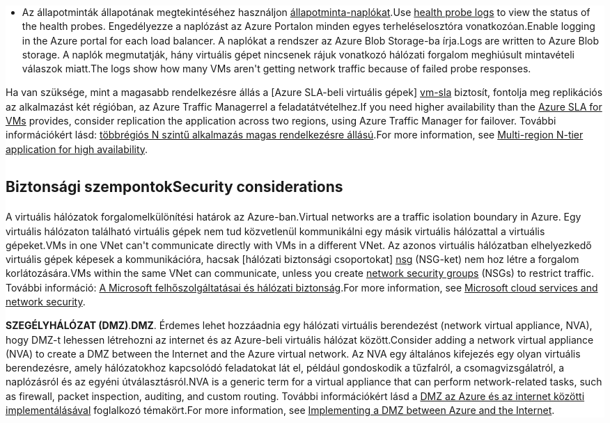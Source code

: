 - <span data-ttu-id="b9cf2-254">Az állapotminták állapotának megtekintéséhez használjon [állapotminta-naplókat][health-probe-log].</span><span class="sxs-lookup"><span data-stu-id="b9cf2-254">Use [health probe logs][health-probe-log] to view the status of the health probes.</span></span> <span data-ttu-id="b9cf2-255">Engedélyezze a naplózást az Azure Portalon minden egyes terheléselosztóra vonatkozóan.</span><span class="sxs-lookup"><span data-stu-id="b9cf2-255">Enable logging in the Azure portal for each load balancer.</span></span> <span data-ttu-id="b9cf2-256">A naplókat a rendszer az Azure Blob Storage-ba írja.</span><span class="sxs-lookup"><span data-stu-id="b9cf2-256">Logs are written to Azure Blob storage.</span></span> <span data-ttu-id="b9cf2-257">A naplók megmutatják, hány virtuális gépet nincsenek rájuk vonatkozó hálózati forgalom meghiúsult mintavételi válaszok miatt.</span><span class="sxs-lookup"><span data-stu-id="b9cf2-257">The logs show how many VMs aren't getting network traffic because of failed probe responses.</span></span>

<span data-ttu-id="b9cf2-258">Ha van szüksége, mint a magasabb rendelkezésre állás a [Azure SLA-beli virtuális gépek] [ vm-sla] biztosít, fontolja meg replikációs az alkalmazást két régióban, az Azure Traffic Managerrel a feladatátvételhez.</span><span class="sxs-lookup"><span data-stu-id="b9cf2-258">If you need higher availability than the [Azure SLA for VMs][vm-sla] provides, consider replication the application across two regions, using Azure Traffic Manager for failover.</span></span> <span data-ttu-id="b9cf2-259">További információkért lásd: [többrégiós N szintű alkalmazás magas rendelkezésre állású][multi-dc].</span><span class="sxs-lookup"><span data-stu-id="b9cf2-259">For more information, see [Multi-region N-tier application for high availability][multi-dc].</span></span>

## <a name="security-considerations"></a><span data-ttu-id="b9cf2-260">Biztonsági szempontok</span><span class="sxs-lookup"><span data-stu-id="b9cf2-260">Security considerations</span></span>

<span data-ttu-id="b9cf2-261">A virtuális hálózatok forgalomelkülönítési határok az Azure-ban.</span><span class="sxs-lookup"><span data-stu-id="b9cf2-261">Virtual networks are a traffic isolation boundary in Azure.</span></span> <span data-ttu-id="b9cf2-262">Egy virtuális hálózaton található virtuális gépek nem tud közvetlenül kommunikálni egy másik virtuális hálózattal a virtuális gépeket.</span><span class="sxs-lookup"><span data-stu-id="b9cf2-262">VMs in one VNet can't communicate directly with VMs in a different VNet.</span></span> <span data-ttu-id="b9cf2-263">Az azonos virtuális hálózatban elhelyezkedő virtuális gépek képesek a kommunikációra, hacsak [hálózati biztonsági csoportokat] [ nsg] (NSG-ket) nem hoz létre a forgalom korlátozására.</span><span class="sxs-lookup"><span data-stu-id="b9cf2-263">VMs within the same VNet can communicate, unless you create [network security groups][nsg] (NSGs) to restrict traffic.</span></span> <span data-ttu-id="b9cf2-264">További információ: [A Microsoft felhőszolgáltatásai és hálózati biztonság][network-security].</span><span class="sxs-lookup"><span data-stu-id="b9cf2-264">For more information, see [Microsoft cloud services and network security][network-security].</span></span>

<span data-ttu-id="b9cf2-265">**SZEGÉLYHÁLÓZAT (DMZ)**.</span><span class="sxs-lookup"><span data-stu-id="b9cf2-265">**DMZ**.</span></span> <span data-ttu-id="b9cf2-266">Érdemes lehet hozzáadnia egy hálózati virtuális berendezést (network virtual appliance, NVA), hogy DMZ-t lehessen létrehozni az internet és az Azure-beli virtuális hálózat között.</span><span class="sxs-lookup"><span data-stu-id="b9cf2-266">Consider adding a network virtual appliance (NVA) to create a DMZ between the Internet and the Azure virtual network.</span></span> <span data-ttu-id="b9cf2-267">Az NVA egy általános kifejezés egy olyan virtuális berendezésre, amely hálózatokhoz kapcsolódó feladatokat lát el, például gondoskodik a tűzfalról, a csomagvizsgálatról, a naplózásról és az egyéni útválasztásról.</span><span class="sxs-lookup"><span data-stu-id="b9cf2-267">NVA is a generic term for a virtual appliance that can perform network-related tasks, such as firewall, packet inspection, auditing, and custom routing.</span></span> <span data-ttu-id="b9cf2-268">További információkért lásd a [DMZ az Azure és az internet közötti implementálásával][dmz] foglalkozó témakört.</span><span class="sxs-lookup"><span data-stu-id="b9cf2-268">For more information, see [Implementing a DMZ between Azure and the Internet][dmz].</span></span>


[dmz]: ../dmz/secure-vnet-dmz.md
[multi-dc]: multi-region-sql-server.md
[n-tier]: n-tier.md
[azure-availability-sets]: /azure/virtual-machines/virtual-machines-windows-manage-availability#configure-each-application-tier-into-separate-availability-sets
[azure-dns]: /azure/dns/dns-overview
[azure-key-vault]: https://azure.microsoft.com/services/key-vault
[bástyagazdagép]: https://en.wikipedia.org/wiki/Bastion_host
[bastion host]: https://en.wikipedia.org/wiki/Bastion_host
[cidr]: https://en.wikipedia.org/wiki/Classless_Inter-Domain_Routing
[ddos]: /azure/virtual-network/ddos-protection-overview
[ddos-best-practices]: /azure/security/azure-ddos-best-practices
[git]: https://github.com/mspnp/template-building-blocks
[github-folder]: https://github.com/mspnp/reference-architectures/tree/master/virtual-machines/n-tier-windows
[nsg]: /azure/virtual-network/virtual-networks-nsg
[plan-network]: /azure/virtual-network/virtual-network-vnet-plan-design-arm
[private-ip-space]: https://en.wikipedia.org/wiki/Private_network#Private_IPv4_address_spaces
[nyilvános IP-címet]: /azure/virtual-network/virtual-network-ip-addresses-overview-arm
[public IP address]: /azure/virtual-network/virtual-network-ip-addresses-overview-arm
[sql-alwayson]: https://msdn.microsoft.com/library/hh510230.aspx
[sql-alwayson-force-failover]: https://msdn.microsoft.com/library/ff877957.aspx
[sql-alwayson-getting-started]: https://msdn.microsoft.com/library/gg509118.aspx
[sql-alwayson-ilb]: /azure/virtual-machines/windows/sql/virtual-machines-windows-portal-sql-alwayson-int-listener
[sql-alwayson-listeners]: https://msdn.microsoft.com/library/hh213417.aspx
[sql-alwayson-read-only-routing]: https://technet.microsoft.com/library/hh213417.aspx#ConnectToSecondary
[sql-keyvault]: /azure/virtual-machines/virtual-machines-windows-ps-sql-keyvault
[vm-sla]: https://azure.microsoft.com/support/legal/sla/virtual-machines
[vnet faq]: /azure/virtual-network/virtual-networks-faq
[wsfc-whats-new]: https://technet.microsoft.com/windows-server-docs/failover-clustering/whats-new-in-failover-clustering
[visio-download]: https://archcenter.blob.core.windows.net/cdn/vm-reference-architectures.vsdx
[resource-manager-overview]: /azure/azure-resource-manager/resource-group-overview
[vmss]: /azure/virtual-machine-scale-sets/virtual-machine-scale-sets-overview
[load-balancer]: /azure/load-balancer/
[load-balancer-hashing]: /azure/load-balancer/load-balancer-overview#load-balancer-features
[vmss-design]: /azure/virtual-machine-scale-sets/virtual-machine-scale-sets-design-overview
[subscription-limits]: /azure/azure-subscription-service-limits
[availability-set]: /azure/virtual-machines/virtual-machines-windows-manage-availability
[health-probes]: /azure/load-balancer/load-balancer-overview#load-balancer-features
[health-probe-log]: /azure/load-balancer/load-balancer-monitor-log
[health-probe-ip]: /azure/virtual-network/virtual-networks-nsg#special-rules
[network-security]: /azure/best-practices-network-security